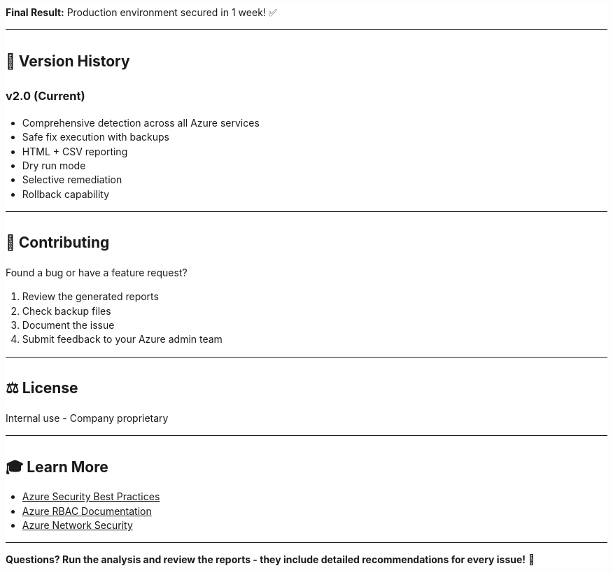 **Final Result:** Production environment secured in 1 week! ✅

---

## 📝 **Version History**

### **v2.0** (Current)
- Comprehensive detection across all Azure services
- Safe fix execution with backups
- HTML + CSV reporting
- Dry run mode
- Selective remediation
- Rollback capability

---

## 🤝 **Contributing**

Found a bug or have a feature request?
1. Review the generated reports
2. Check backup files
3. Document the issue
4. Submit feedback to your Azure admin team

---

## ⚖️ **License**

Internal use - Company proprietary

---

## 🎓 **Learn More**

- [Azure Security Best Practices](https://docs.microsoft.com/azure/security/fundamentals/best-practices-and-patterns)
- [Azure RBAC Documentation](https://docs.microsoft.com/azure/role-based-access-control/overview)
- [Azure Network Security](https://docs.microsoft.com/azure/security/fundamentals/network-best-practices)

---

**Questions? Run the analysis and review the reports - they include detailed recommendations for every issue!** 🚀